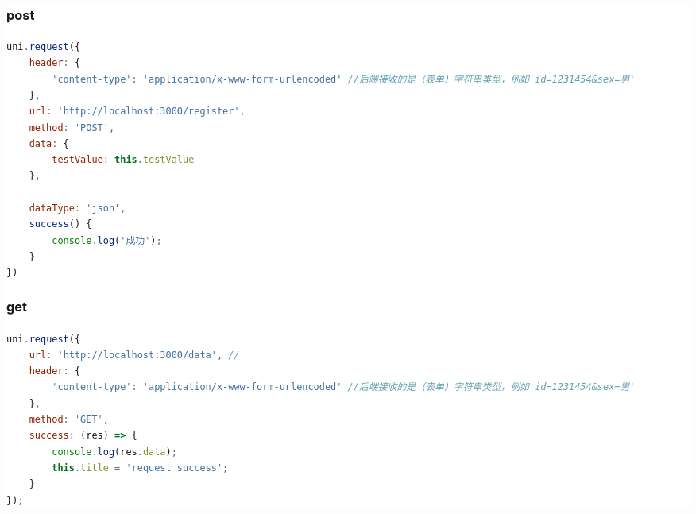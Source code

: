 

### post

```js
uni.request({
	header: {
		'content-type': 'application/x-www-form-urlencoded' //后端接收的是（表单）字符串类型，例如'id=1231454&sex=男'
	},
	url: 'http://localhost:3000/register',
	method: 'POST',
	data: {
		testValue: this.testValue
	},

	dataType: 'json',
	success() {
		console.log('成功');
	}
})
```





### get

```js
uni.request({
	url: 'http://localhost:3000/data', //
    header: {
		'content-type': 'application/x-www-form-urlencoded' //后端接收的是（表单）字符串类型，例如'id=1231454&sex=男'
	},
    method: 'GET',
	success: (res) => {
		console.log(res.data);
		this.title = 'request success';
	}
});
```























